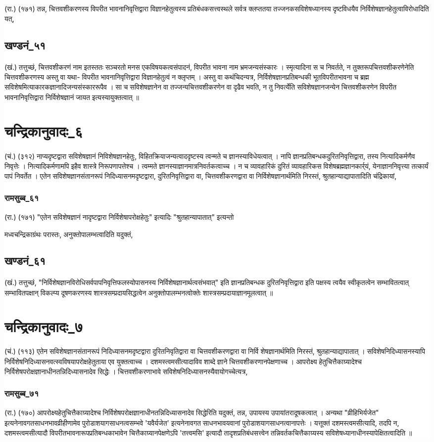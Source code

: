 (रा.) (१७१) तन्न, चित्तवशीकरणस्य विपरीत भावनानिवृत्तिद्वारा विज्ञानहेतुत्वस्य प्रतिबंधकसत्त्वस्थले सर्वत्र क्लप्ततया तज्जनकसविशेषध्यानस्य दृष्टविधयैव निर्विशेषज्ञानहेतुत्वाविरोधादिति यत्,

## **खण्डनं\_५१**

(खं.) तत्तुच्छं, चित्तवशीकरणं नाम इतस्ततः सञ्चरतो मनस एकविषयकत्वसंपादनं, विपरीत भावना नाम भ्रमजन्यसंस्कारः । स्मृत्यादिना स च निवर्तते, न तुक्तरूपचित्तवशीकरणेनेति चित्तवशीकरणस्य अस्तु वा यथा- विपरीत भावनानिवृत्तिद्वारा विज्ञानहेतुत्वं न क्लृप्तम् । अस्तु वा कथंचिदन्यत्र, निर्विशेषज्ञानप्रतिबन्धकी भूतविपरीतभावना च ब्रह्म सविशेषमित्याकारकज्ञानादिजन्यसंस्काररूपैव । सा च सविशेषज्ञानेन वा तज्जन्यचित्तवशीकरणेन वा दृढैव भवति, न तु निवर्त्येति सविशेषज्ञानजन्येन चित्तवशीकरणेन विपरीत भावनानिवृत्तिद्वारा निर्विशेषज्ञानं जायत इत्यस्यायुक्तत्वात् ॥

# **चन्द्रिकानुवादः\_६**

(चं.) (३१२) नाप्यदृष्टद्वारा सविशेषज्ञानं निविशेषज्ञानहेतुः, विहितक्रियाजन्यत्वाददृष्टस्य त्वन्मते च ज्ञानस्याविधेयत्वात् । नापि ज्ञानप्रतिबन्धकदुरितनिवृत्तिद्वारा, तस्य नित्यादिकर्मणैव निवृत्तेः । नित्यादिकर्मणामपि इहैव शास्त्रे निरूपणापत्तेश्च । त्वम्मते ज्ञानस्याज्ञानमात्रनिवर्तकत्वाच्च । न च व्यावहारिकं दुरितं व्यावहारिकस विशेषब्रह्मज्ञानकार्र्यं, येनाज्ञाननिवृत्त्या तत्कार्यं पापं निवर्तेत । एतेन सविशेषज्ञानसंतानरूपं निदिध्यासनमदृष्टद्वारा, दुरितनिवृत्तिद्वारा वा, चित्तवशीकरणद्वारा वा निर्विशेषज्ञानार्थमिति निरस्तं, श्रुतहान्याद्यापातादिति चंद्रिकायां,

### **रामसुब्ब\_६१**

(रा.) (१७१) "एतेन सविशेषज्ञानं नादृष्टद्वारा निर्विशेषापरोक्षहेतुः" इत्यादिः "श्रुतहान्यापातात्" इत्यन्तो

मध्वचन्द्रिकाग्रंथः परास्तः, अनुक्तोपालम्भत्वादिति यदुक्तं,

## **खण्डनं\_६१**

(खं.) तत्तुच्छं, "निर्विशेषज्ञानविरोधिसर्वपापनिवृत्तिफलस्योपासनस्य निर्विशेषज्ञानार्थत्वसंभवात्" इति ज्ञानप्रतिबन्धक दुरितनिवृत्तिद्वारा इति पक्षस्य त्वयैव स्वीकृतत्वेन सम्भावितत्वात् सम्भावितपक्षान् विकल्प्य दूषणकरणस्य शास्त्रसम्प्रदायसिद्धत्वेन अनुक्तोपालम्भनत्वोक्तेः शास्त्रसम्प्रदायाज्ञानमूलत्वात् ॥

# **चन्द्रिकानुवादः\_७**

(चं.) (११३) एतेन सविशेषज्ञानसंतानरूपं निदिध्यासनमदृष्टद्वारा दुरितनिवृतिद्वारा वा चित्तवशीकरणद्वारा वा निर्वि शेषज्ञानार्थमिति निरस्तं, श्रुतहान्याद्यापातात् । सविशेषनिदिध्यासनस्यापि निर्विशेषनिदिध्यासनवत्स्वविषयापरोक्षहेतुताया एव युक्तत्वाच्च । दशमस्त्वमसीत्यादाविव शाब्दे ज्ञाने चित्तवशीकरणानपेक्षणाच्च । आपरोक्ष्य हेतुचित्तैकाग्र्यादेश्च निर्विशेषपरोक्षज्ञानाधीनतन्निदिध्यासनादेव सिद्धेः । चित्तवशीकरणाभावे सविशेषनिदिध्यासनस्यैवायोगच्चेत्यत्र,

### **रामसुब्ब\_७१**

(रा.) (१७०) आपरोक्ष्यहेतुचित्तैकाग्र्यादेश्च निर्विशेषपरोक्षज्ञानाधीनतन्निदिध्यासनादेव सिद्धेरिति यदुक्तं, तन्न, उपायस्य उपायांतरादूषकत्वात् । अन्यथा "व्रीहिभिर्यजेत" इत्यनेनावगतसाधनभावव्रीहीणामेव पुरोडाशयागसाधनत्वसम्भवे 'यवैर्यजेत' इत्यनेनावगत साधनभावयवानां पुरोडाशयागसाधनत्वानापत्तेः । यत्तूक्तं दशमस्त्वमसीत्यादि, तदपि न, दशमस्त्वमसीत्यादौ विपरीतभावनारूपप्रतिबन्धकाभावेन चित्तैकाग्र्यानपेक्षणेऽपि 'तत्त्वमसि' इत्यादौ तादृशप्रतिबंधसत्त्वेन तन्निवर्तकचित्तैकाग्र्यस्य सविशेषध्यानाधीनस्यापेक्षितत्वादिति ॥
